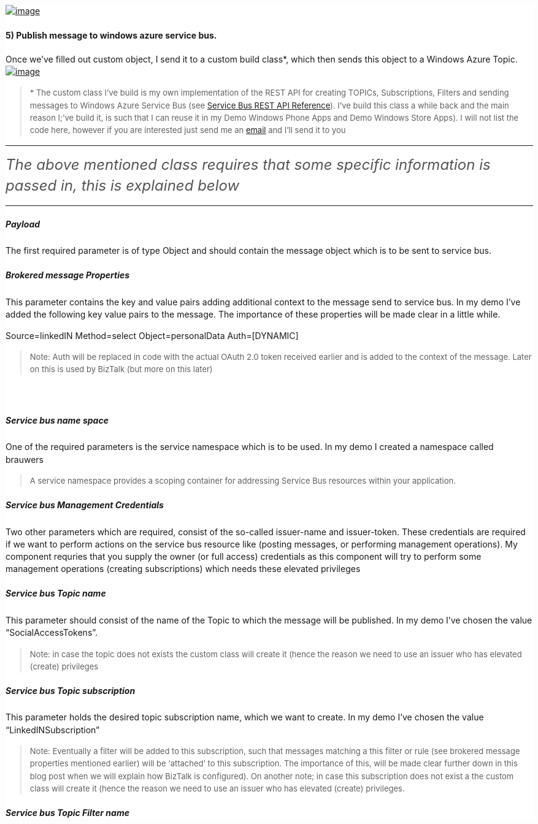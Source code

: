 <a href="https://brauwersnl.blob.core.windows.net/images/uploads/2013/04/image3.png"><img style="background-image: none; padding-top: 0px; padding-left: 0px; margin: 0px; display: inline; padding-right: 0px; border-width: 0px;" title="image" alt="image" src="https://brauwersnl.blob.core.windows.net/images/uploads/2013/04/image_thumb3.png" width="244" height="96" border="0" /></a>
<h4>5) Publish message to windows azure service bus.</h4>
Once we’ve filled out custom object, I send it to a custom build class*, which then sends this object to a Windows Azure Topic.
<a href="https://brauwersnl.blob.core.windows.net/images/uploads/2013/04/image4.png"><img style="background-image: none; padding-top: 0px; padding-left: 0px; margin: 0px; display: inline; padding-right: 0px; border-width: 0px;" title="image" alt="image" src="https://brauwersnl.blob.core.windows.net/images/uploads/2013/04/image_thumb4.png" width="244" height="91" border="0" /></a>
<blockquote><span style="font-size: small;">* The custom class I’ve build is my own implementation of the REST API for creating TOPICs, Subscriptions, Filters and sending messages to Windows Azure Service Bus (see <a href="http://msdn.microsoft.com/en-us/library/windowsazure/hh780717" target="_blank" rel="noopener noreferrer">Service Bus REST API Reference</a>). I’ve build this class a while back and the main reason I;’ve build it, is such that I can reuse it in my Demo Windows Phone Apps and Demo Windows Store Apps). I will not list the code here, however if you are interested just send me an </span><a href="mailto:info@brauwers.nl" target="_blank" rel="noopener noreferrer"><span style="font-size: small;">email</span></a><span style="font-size: small;"> and I’ll send it to you</span></blockquote>

<hr />

<em><span style="color: #555555; font-size: x-large;">The above mentioned class requires that some specific information is passed in, this is explained below</span></em>

<hr />

<h5>Payload</h5>
The first required parameter is of type Object and should contain the message object which is to be sent to service bus.
<h5>Brokered message Properties</h5>
This parameter contains the key and value pairs adding additional context to the message send to service bus. In my demo I’ve added the following key value pairs to the message. The importance of these properties will be made clear in a little while.

Source=linkedIN
Method=select
Object=personalData
Auth=[DYNAMIC]
<blockquote><span style="font-size: small;">Note: Auth will be replaced in code with the actual OAuth 2.0 token received earlier and is added to the context of the message. Later on this is used by BizTalk (but more on this later)</span></blockquote>
<h5> </h5>
<h5>Service bus name space</h5>
One of the required parameters is the service namespace which is to be used. In my demo I created a namespace called brauwers
<blockquote><span style="font-size: small;">A service namespace provides a scoping container for addressing Service Bus resources within your application.</span></blockquote>
<h5>Service bus Management Credentials</h5>
Two other parameters which are required, consist of the so-called issuer-name and issuer-token. These credentials are required if we want to perform actions on the service bus resource like (posting messages, or performing management operations). My component requries that you supply the owner (or full access) credentials as this component will try to perform some management operations (creating subscriptions) which needs these elevated privileges
<h5>Service bus Topic name</h5>
This parameter should consist of the name of the Topic to which the message will be published. In my demo I’ve chosen the value “SocialAccessTokens”.
<blockquote><span style="font-size: small;">Note: in case the topic does not exists the custom class will create it (hence the reason we need to use an issuer who has elevated (create) privileges</span></blockquote>
<h5>Service bus Topic subscription</h5>
This parameter holds the desired topic subscription name, which we want to create. In my demo I’ve chosen the value “LinkedINSubscription”
<blockquote><span style="font-size: small;">Note: Eventually a filter will be added to this subscription, such that messages matching a this filter or rule (see brokered message properties mentioned earlier) will be ‘attached’ to this subscription. The importance of this, will be made clear further down in this blog post when we will explain how BizTalk is configured). On another note; in case this subscription does not exist a the custom class will create it (hence the reason we need to use an issuer who has elevated (create) privileges.</span></blockquote>
<h5>Service bus Topic Filter name</h5>